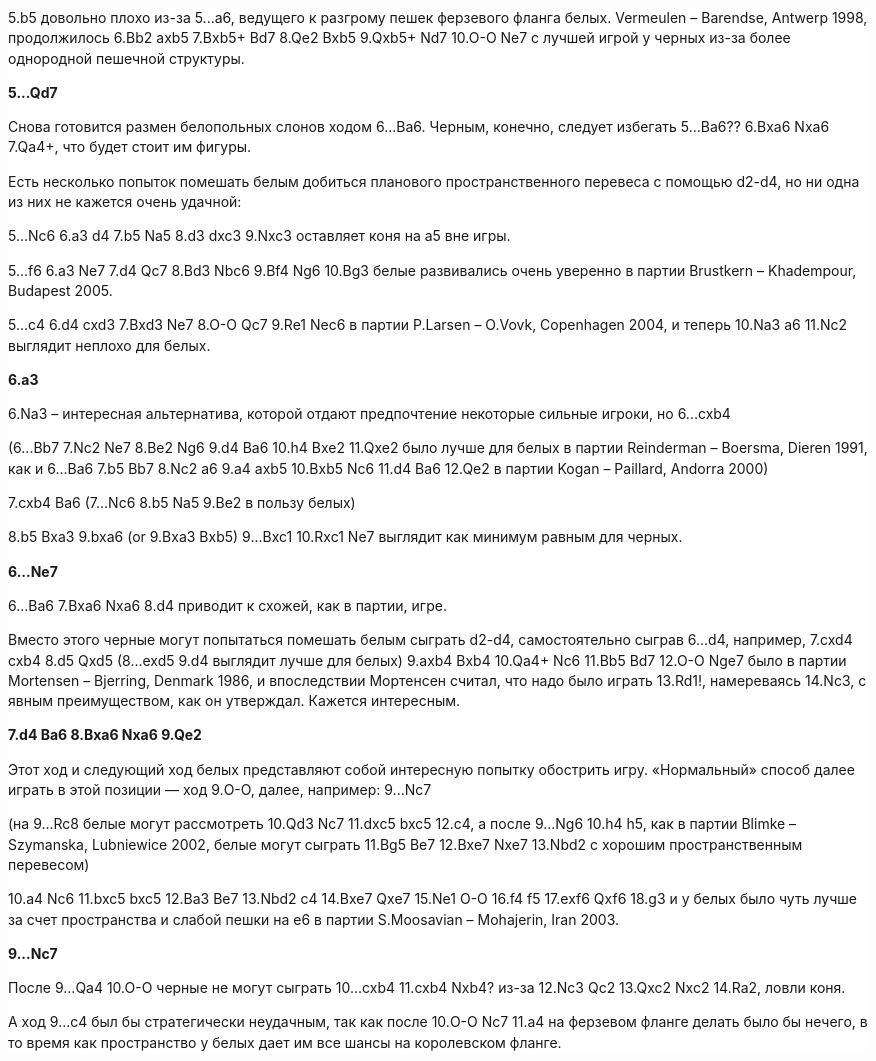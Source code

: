 5.b5 довольно плохо из-за 5...a6, ведущего к разгрому пешек ферзевого фланга белых. Vermeulen – Barendse, Antwerp 1998, продолжилось 6.Bb2 axb5 7.Bxb5+ Bd7 8.Qe2 Bxb5 9.Qxb5+ Nd7 10.O-O Ne7 с лучшей игрой у черных из-за более однородной пешечной структуры.

**5...Qd7**

Снова готовится размен белопольных слонов ходом 6...Ba6. Черным, конечно, следует избегать 5...Ba6?? 6.Bxa6 Nxa6 7.Qa4+, что будет стоит им фигуры.<addz start="6...Ba6"/>

Есть несколько попыток помешать белым добиться планового пространственного перевеса с помощью d2-d4, но ни одна из них не кажется очень удачной:

5...Nc6 6.a3 d4 7.b5 Na5 8.d3 dxc3 9.Nxc3 оставляет коня на a5 вне игры.

5...f6 6.a3 Ne7 7.d4 Qc7 8.Bd3 Nbc6 9.Bf4 Ng6 10.Bg3 белые развивались очень уверенно в партии Brustkern – Khadempour, Budapest 2005.

5...c4 6.d4 cxd3 7.Bxd3 Ne7 8.O-O Qc7 9.Re1 Nec6 в партии P.Larsen – O.Vovk, Copenhagen 2004, и теперь 10.Na3 a6 11.Nc2 выглядит неплохо для белых.

**6.a3**

6.Na3 – интересная альтернатива, которой отдают предпочтение некоторые сильные игроки, но 6...cxb4

(6...Bb7 7.Nc2 Ne7 8.Be2 Ng6 9.d4 Ba6 10.h4 Bxe2 11.Qxe2 было лучше для белых в партии Reinderman – Boersma, Dieren 1991, как и 6...Ba6 7.b5 Bb7 8.Nc2 a6 9.a4 axb5 10.Bxb5 Nc6 11.d4 Ba6 12.Qe2 в партии Kogan – Paillard, Andorra 2000)

7.cxb4 Ba6 (7...Nc6 8.b5 Na5 9.Be2 в пользу белых)

8.b5 Bxa3 9.bxa6 (or 9.Bxa3 Bxb5) 9...Bxc1 10.Rxc1 Ne7 выглядит как минимум равным для черных.

**6...Ne7**

6...Ba6 7.Bxa6 Nxa6 8.d4 приводит к схожей, как в партии, игре.

Вместо этого черные могут попытаться помешать белым сыграть d2-d4, самостоятельно сыграв 6...d4, например, 7.cxd4 cxb4 8.d5 Qxd5 (8...exd5 9.d4 выглядит лучше для белых) 9.axb4 Bxb4 10.Qa4+ Nc6 11.Bb5 Bd7 12.O-O Nge7 было в партии Mortensen – Bjerring, Denmark 1986, и впоследствии Мортенсен считал, что надо было играть 13.Rd1!, намереваясь 14.Nc3, с явным преимуществом, как он утверждал. Кажется интересным.<addz start="14.Nc3"/>

**7.d4 Ba6 8.Bxa6 Nxa6 9.Qe2**

Этот ход и следующий ход белых представляют собой интересную попытку обострить игру. «Нормальный» способ далее играть в этой позиции — ход 9.O-O, далее, например: 9...Nc7

(на 9...Rc8 белые могут рассмотреть 10.Qd3 Nc7 11.dxc5 bxc5 12.c4, а после 9...Ng6 10.h4 h5, как в партии Blimke – Szymanska, Lubniewice 2002, белые могут сыграть 11.Bg5 Be7 12.Bxe7 Nxe7 13.Nbd2 с хорошим пространственным перевесом)

10.a4 Nc6 11.bxc5 bxc5 12.Ba3 Be7 13.Nbd2 c4 14.Bxe7 Qxe7 15.Ne1 O-O 16.f4 f5 17.exf6 Qxf6 18.g3 и у белых было чуть лучше за счет пространства и слабой пешки на e6 в партии  S.Moosavian – Mohajerin, Iran 2003.

**9...Nc7**

После 9...Qa4 10.O-O черные не могут сыграть 10...cxb4 11.cxb4 Nxb4? из-за 12.Nc3 Qc2 13.Qxc2 Nxc2 14.Ra2, ловли коня.

А ход 9...c4 был бы стратегически неудачным, так как после 10.O-O Nc7 11.a4 на ферзевом фланге делать было бы нечего, в то время как пространство у белых дает им все шансы на королевском фланге.
